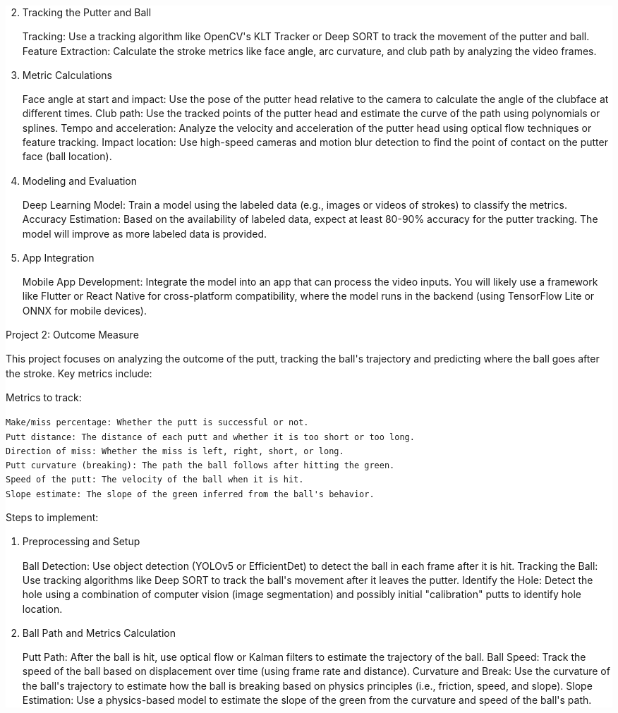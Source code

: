 2. Tracking the Putter and Ball

    Tracking: Use a tracking algorithm like OpenCV's KLT Tracker or Deep SORT to track the movement of the putter and ball.
    Feature Extraction: Calculate the stroke metrics like face angle, arc curvature, and club path by analyzing the video frames.

3. Metric Calculations

    Face angle at start and impact: Use the pose of the putter head relative to the camera to calculate the angle of the clubface at different times.
    Club path: Use the tracked points of the putter head and estimate the curve of the path using polynomials or splines.
    Tempo and acceleration: Analyze the velocity and acceleration of the putter head using optical flow techniques or feature tracking.
    Impact location: Use high-speed cameras and motion blur detection to find the point of contact on the putter face (ball location).

4. Modeling and Evaluation

    Deep Learning Model: Train a model using the labeled data (e.g., images or videos of strokes) to classify the metrics.
    Accuracy Estimation: Based on the availability of labeled data, expect at least 80-90% accuracy for the putter tracking. The model will improve as more labeled data is provided.

5. App Integration

    Mobile App Development: Integrate the model into an app that can process the video inputs. You will likely use a framework like Flutter or React Native for cross-platform compatibility, where the model runs in the backend (using TensorFlow Lite or ONNX for mobile devices).

Project 2: Outcome Measure

This project focuses on analyzing the outcome of the putt, tracking the ball's trajectory and predicting where the ball goes after the stroke. Key metrics include:

Metrics to track:

    Make/miss percentage: Whether the putt is successful or not.
    Putt distance: The distance of each putt and whether it is too short or too long.
    Direction of miss: Whether the miss is left, right, short, or long.
    Putt curvature (breaking): The path the ball follows after hitting the green.
    Speed of the putt: The velocity of the ball when it is hit.
    Slope estimate: The slope of the green inferred from the ball's behavior.

Steps to implement:
1. Preprocessing and Setup

    Ball Detection: Use object detection (YOLOv5 or EfficientDet) to detect the ball in each frame after it is hit.
    Tracking the Ball: Use tracking algorithms like Deep SORT to track the ball's movement after it leaves the putter.
    Identify the Hole: Detect the hole using a combination of computer vision (image segmentation) and possibly initial "calibration" putts to identify hole location.

2. Ball Path and Metrics Calculation

    Putt Path: After the ball is hit, use optical flow or Kalman filters to estimate the trajectory of the ball.
    Ball Speed: Track the speed of the ball based on displacement over time (using frame rate and distance).
    Curvature and Break: Use the curvature of the ball's trajectory to estimate how the ball is breaking based on physics principles (i.e., friction, speed, and slope).
    Slope Estimation: Use a physics-based model to estimate the slope of the green from the curvature and speed of the ball's path.
